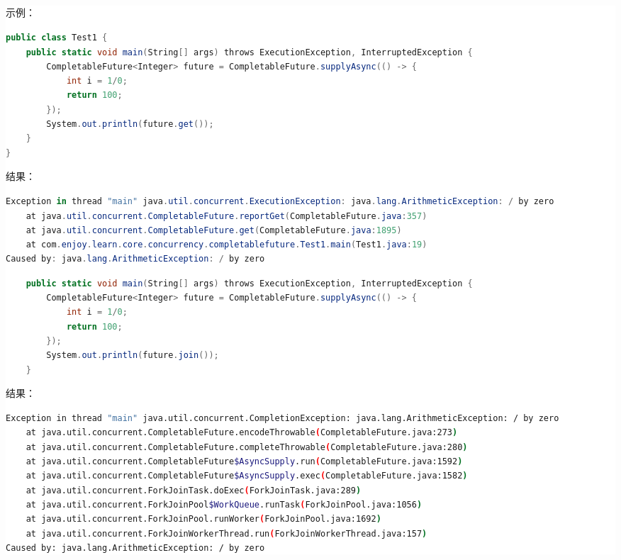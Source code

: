 示例：



```csharp
public class Test1 {
    public static void main(String[] args) throws ExecutionException, InterruptedException {
        CompletableFuture<Integer> future = CompletableFuture.supplyAsync(() -> {
            int i = 1/0;
            return 100;
        });
        System.out.println(future.get());
    }
}
```

结果：



```csharp
Exception in thread "main" java.util.concurrent.ExecutionException: java.lang.ArithmeticException: / by zero
    at java.util.concurrent.CompletableFuture.reportGet(CompletableFuture.java:357)
    at java.util.concurrent.CompletableFuture.get(CompletableFuture.java:1895)
    at com.enjoy.learn.core.concurrency.completablefuture.Test1.main(Test1.java:19)
Caused by: java.lang.ArithmeticException: / by zero
```



```csharp
    public static void main(String[] args) throws ExecutionException, InterruptedException {
        CompletableFuture<Integer> future = CompletableFuture.supplyAsync(() -> {
            int i = 1/0;
            return 100;
        });
        System.out.println(future.join());
    }
```

结果：



```bash
Exception in thread "main" java.util.concurrent.CompletionException: java.lang.ArithmeticException: / by zero
    at java.util.concurrent.CompletableFuture.encodeThrowable(CompletableFuture.java:273)
    at java.util.concurrent.CompletableFuture.completeThrowable(CompletableFuture.java:280)
    at java.util.concurrent.CompletableFuture$AsyncSupply.run(CompletableFuture.java:1592)
    at java.util.concurrent.CompletableFuture$AsyncSupply.exec(CompletableFuture.java:1582)
    at java.util.concurrent.ForkJoinTask.doExec(ForkJoinTask.java:289)
    at java.util.concurrent.ForkJoinPool$WorkQueue.runTask(ForkJoinPool.java:1056)
    at java.util.concurrent.ForkJoinPool.runWorker(ForkJoinPool.java:1692)
    at java.util.concurrent.ForkJoinWorkerThread.run(ForkJoinWorkerThread.java:157)
Caused by: java.lang.ArithmeticException: / by zero
```

